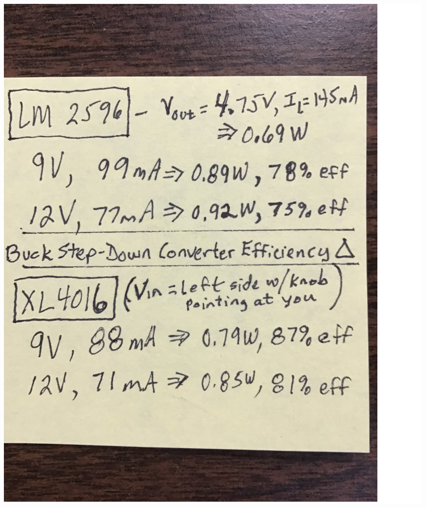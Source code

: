 ![Buck converters power conversion efficiency comparison](/images/analog-FOUND-IT-blingstar-solar-christmas-lights-LED-string-retrofit-IMG_0236-buck-converter-efficiency-comparison-20221117.JPG)
